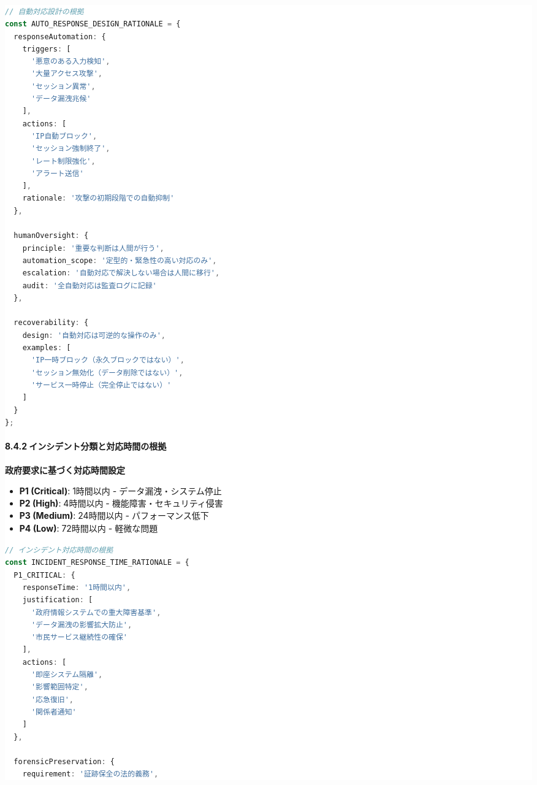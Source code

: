 ```typescript
// 自動対応設計の根拠
const AUTO_RESPONSE_DESIGN_RATIONALE = {
  responseAutomation: {
    triggers: [
      '悪意のある入力検知',
      '大量アクセス攻撃',
      'セッション異常',
      'データ漏洩兆候'
    ],
    actions: [
      'IP自動ブロック',
      'セッション強制終了',
      'レート制限強化',
      'アラート送信'
    ],
    rationale: '攻撃の初期段階での自動抑制'
  },
  
  humanOversight: {
    principle: '重要な判断は人間が行う',
    automation_scope: '定型的・緊急性の高い対応のみ',
    escalation: '自動対応で解決しない場合は人間に移行',
    audit: '全自動対応は監査ログに記録'
  },
  
  recoverability: {
    design: '自動対応は可逆的な操作のみ',
    examples: [
      'IP一時ブロック（永久ブロックではない）',
      'セッション無効化（データ削除ではない）',
      'サービス一時停止（完全停止ではない）'
    ]
  }
};
```

#### 8.4.2 インシデント分類と対応時間の根拠

**政府要求に基づく対応時間設定**
- **P1 (Critical)**: 1時間以内 - データ漏洩・システム停止
- **P2 (High)**: 4時間以内 - 機能障害・セキュリティ侵害
- **P3 (Medium)**: 24時間以内 - パフォーマンス低下
- **P4 (Low)**: 72時間以内 - 軽微な問題

```typescript
// インシデント対応時間の根拠
const INCIDENT_RESPONSE_TIME_RATIONALE = {
  P1_CRITICAL: {
    responseTime: '1時間以内',
    justification: [
      '政府情報システムでの重大障害基準',
      'データ漏洩の影響拡大防止',
      '市民サービス継続性の確保'
    ],
    actions: [
      '即座システム隔離',
      '影響範囲特定',
      '応急復旧',
      '関係者通知'
    ]
  },
  
  forensicPreservation: {
    requirement: '証跡保全の法的義務',
```